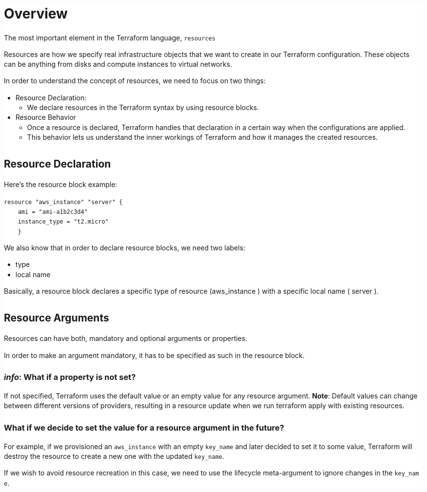 # Overview

The most important element in the Terraform language, `resources`

Resources are how we specify real infrastructure objects that we want to create in our Terraform configuration. These objects can be anything from disks and compute instances to virtual
networks.

In order to understand the concept of resources, we need to focus on two things:
- Resource Declaration:
	- We declare resources in the Terraform syntax by using resource blocks.
- Resource Behavior
	- Once a resource is declared, Terraform handles that declaration in a certain way when the configurations are applied. 
	- This behavior lets us understand the inner workings of Terraform and how it manages the created resources.
## Resource Declaration

Here’s the resource block example:

```
resource "aws_instance" "server" { 
	ami = "ami-a1b2c3d4" 
	instance_type = "t2.micro" 
	}
```
We also know that in order to declare resource blocks, we need two labels:
- type
- local name

Basically, a resource block declares a specific type of resource (aws_instance ) with a specific local name ( server ).

## Resource Arguments

Resources can have both, mandatory and optional arguments or properties.

In order to make an argument mandatory, it has to be specified as such in the resource block.

### *info*: What if a property is not set?

If not specified, Terraform uses the default value or an empty value for any resource argument.
**Note**: Default values can change between different versions of providers, resulting in a resource update when we run terraform apply with existing resources.

### What if we decide to set the value for a resource argument in the future?

For example, if we provisioned an `aws_instance` with an empty `key_name` and later decided to set it to some value, Terraform will destroy the resource to create a new one with the updated `key_name`.

If we wish to avoid resource recreation in this case, we need to use the lifecycle meta-argument to ignore changes in the `key_name`.
